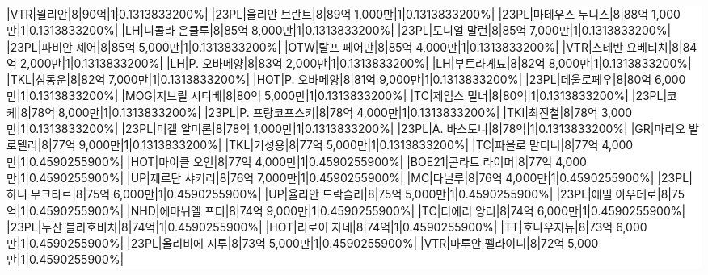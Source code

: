 |VTR|윌리안|8|90억|1|0.1313833200%|
|23PL|율리안 브란트|8|89억 1,000만|1|0.1313833200%|
|23PL|마테우스 누니스|8|88억 1,000만|1|0.1313833200%|
|LH|니콜라 은쿨루|8|85억 8,000만|1|0.1313833200%|
|23PL|도니얼 말런|8|85억 7,000만|1|0.1313833200%|
|23PL|파비안 셰어|8|85억 5,000만|1|0.1313833200%|
|OTW|랄프 페어만|8|85억 4,000만|1|0.1313833200%|
|VTR|스테반 요베티치|8|84억 2,000만|1|0.1313833200%|
|LH|P. 오바메양|8|83억 2,000만|1|0.1313833200%|
|LH|부트라게뇨|8|82억 8,000만|1|0.1313833200%|
|TKL|심동운|8|82억 7,000만|1|0.1313833200%|
|HOT|P. 오바메양|8|81억 9,000만|1|0.1313833200%|
|23PL|데울로페우|8|80억 6,000만|1|0.1313833200%|
|MOG|지브릴 시디베|8|80억 5,000만|1|0.1313833200%|
|TC|제임스 밀너|8|80억|1|0.1313833200%|
|23PL|코케|8|78억 8,000만|1|0.1313833200%|
|23PL|P. 프랑코프스키|8|78억 4,000만|1|0.1313833200%|
|TKI|최진철|8|78억 3,000만|1|0.1313833200%|
|23PL|미겔 알미론|8|78억 1,000만|1|0.1313833200%|
|23PL|A. 바스토니|8|78억|1|0.1313833200%|
|GR|마리오 발로텔리|8|77억 9,000만|1|0.1313833200%|
|TKL|기성용|8|77억 5,000만|1|0.1313833200%|
|TC|파올로 말디니|8|77억 4,000만|1|0.4590255900%|
|HOT|마이클 오언|8|77억 4,000만|1|0.4590255900%|
|BOE21|콘라트 라이머|8|77억 4,000만|1|0.4590255900%|
|UP|제르단 샤키리|8|76억 7,000만|1|0.4590255900%|
|MC|다닐루|8|76억 4,000만|1|0.4590255900%|
|23PL|하니 무크타르|8|75억 6,000만|1|0.4590255900%|
|UP|율리안 드락슬러|8|75억 5,000만|1|0.4590255900%|
|23PL|에밀 아우데로|8|75억|1|0.4590255900%|
|NHD|에마뉘엘 프티|8|74억 9,000만|1|0.4590255900%|
|TC|티에리 앙리|8|74억 6,000만|1|0.4590255900%|
|23PL|두샨 블라호비치|8|74억|1|0.4590255900%|
|HOT|리로이 자네|8|74억|1|0.4590255900%|
|TT|호나우지뉴|8|73억 6,000만|1|0.4590255900%|
|23PL|올리비에 지루|8|73억 5,000만|1|0.4590255900%|
|VTR|마루안 펠라이니|8|72억 5,000만|1|0.4590255900%|